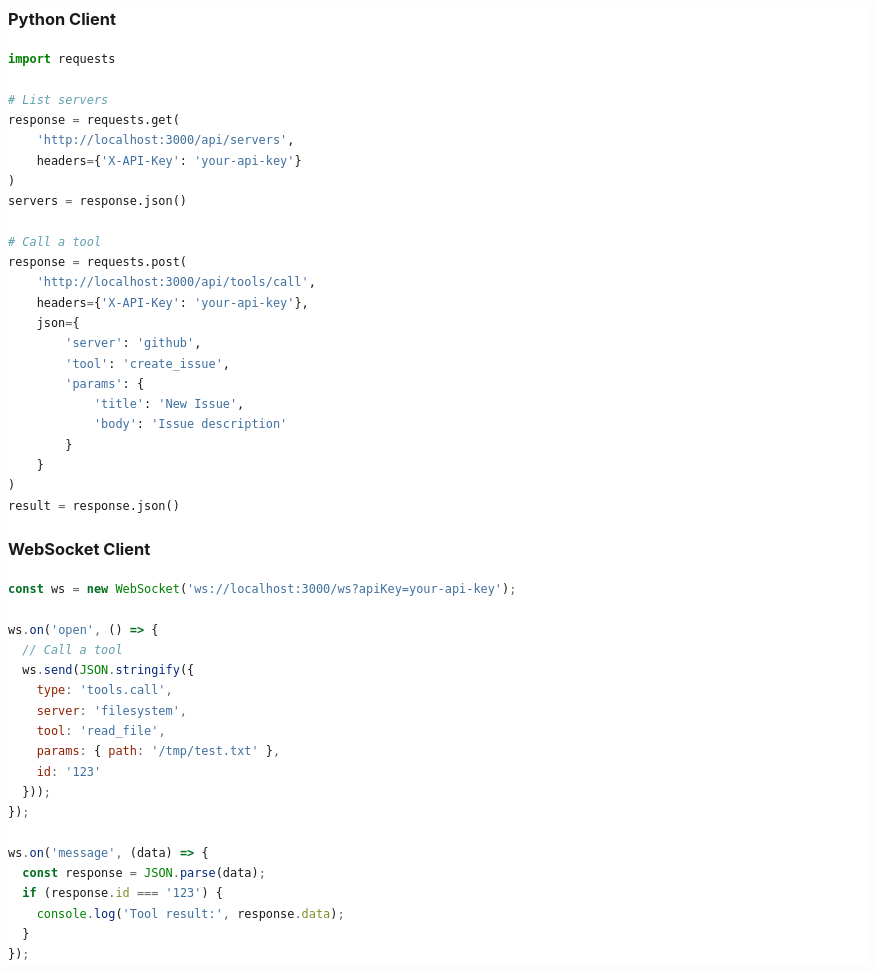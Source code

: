 
### Python Client

```python
import requests

# List servers
response = requests.get(
    'http://localhost:3000/api/servers',
    headers={'X-API-Key': 'your-api-key'}
)
servers = response.json()

# Call a tool
response = requests.post(
    'http://localhost:3000/api/tools/call',
    headers={'X-API-Key': 'your-api-key'},
    json={
        'server': 'github',
        'tool': 'create_issue',
        'params': {
            'title': 'New Issue',
            'body': 'Issue description'
        }
    }
)
result = response.json()
```

### WebSocket Client

```javascript
const ws = new WebSocket('ws://localhost:3000/ws?apiKey=your-api-key');

ws.on('open', () => {
  // Call a tool
  ws.send(JSON.stringify({
    type: 'tools.call',
    server: 'filesystem',
    tool: 'read_file',
    params: { path: '/tmp/test.txt' },
    id: '123'
  }));
});

ws.on('message', (data) => {
  const response = JSON.parse(data);
  if (response.id === '123') {
    console.log('Tool result:', response.data);
  }
});
```
